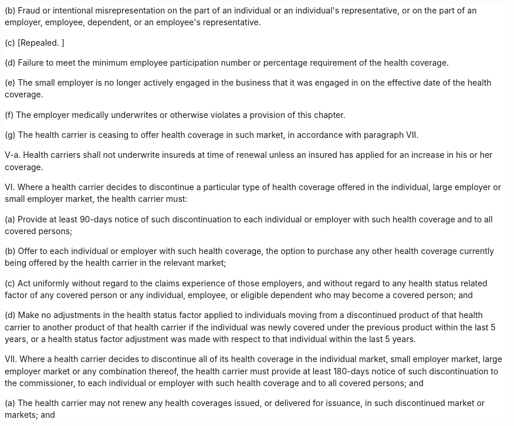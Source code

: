  (b) Fraud or intentional misrepresentation on the part of an
individual or an individual's representative, or on the part of an
employer, employee, dependent, or an employee's representative.
                                             
 (c) 
                                             [Repealed.
                                             ]
                                             
 (d) Failure to meet the minimum employee participation number or
percentage requirement of the health coverage.
                                             
 (e) The small employer is no longer actively engaged in the
business that it was engaged in on the effective date of the health
coverage.
                                             
 (f) The employer medically underwrites or otherwise violates a
provision of this chapter.
                                             
 (g) The health carrier is ceasing to offer health coverage in
such market, in accordance with paragraph VII.
                                             
 V-a. Health carriers shall not underwrite insureds at time of
renewal unless an insured has applied for an increase in his or her
coverage.
                                             
 VI. Where a health carrier decides to discontinue a particular type
of health coverage offered in the individual, large employer or small
employer market, the health carrier must:
                                             
 (a) Provide at least 90-days notice of such discontinuation to
each individual or employer with such health coverage and to all covered
persons;
                                             
 (b) Offer to each individual or employer with such health
coverage, the option to purchase any other health coverage currently
being offered by the health carrier in the relevant market;
                                             
 (c) Act uniformly without regard to the claims experience of
those employers, and without regard to any health status related factor
of any covered person or any individual, employee, or eligible dependent
who may become a covered person; and
                                             
 (d) Make no adjustments in the health status factor applied to
individuals moving from a discontinued product of that health carrier to
another product of that health carrier if the individual was newly
covered under the previous product within the last 5 years, or a health
status factor adjustment was made with respect to that individual within
the last 5 years.
                                             
 VII. Where a health carrier decides to discontinue all of its health
coverage in the individual market, small employer market, large employer
market or any combination thereof, the health carrier must provide at
least 180-days notice of such discontinuation to the commissioner, to
each individual or employer with such health coverage and to all covered
persons; and
                                             
 (a) The health carrier may not renew any health coverages issued,
or delivered for issuance, in such discontinued market or markets; and
                                             